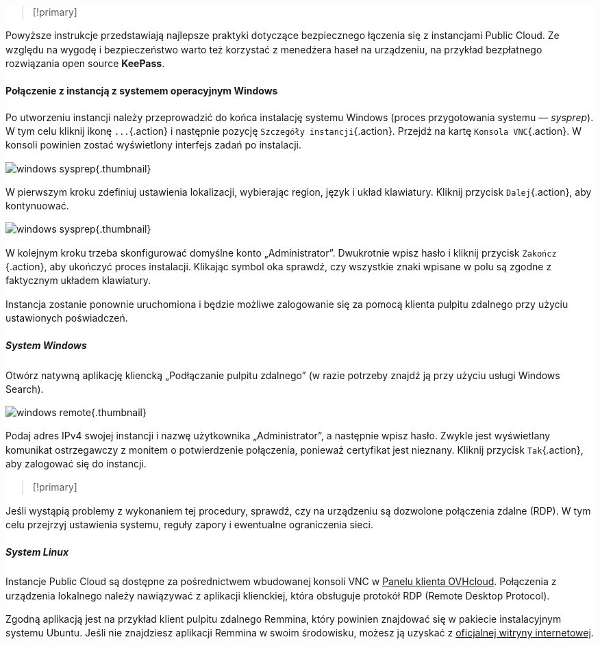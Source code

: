 > [!primary]
>
Powyższe instrukcje przedstawiają najlepsze praktyki dotyczące bezpiecznego łączenia się z instancjami Public Cloud. Ze względu na wygodę i bezpieczeństwo warto też korzystać z menedżera haseł na urządzeniu, na przykład bezpłatnego rozwiązania open source **KeePass**.
>


#### Połączenie z instancją z systemem operacyjnym Windows

Po utworzeniu instancji należy przeprowadzić do końca instalację systemu Windows (proces przygotowania systemu — _sysprep_). W tym celu kliknij ikonę `...`{.action} i następnie pozycję `Szczegóły instancji`{.action}. Przejdź na kartę `Konsola VNC`{.action}. W konsoli powinien zostać wyświetlony interfejs zadań po instalacji.

![windows sysprep](images/windows-connect-01.png){.thumbnail}

W pierwszym kroku zdefiniuj ustawienia lokalizacji, wybierając region, język i układ klawiatury. Kliknij przycisk `Dalej`{.action}, aby kontynuować.

![windows sysprep](images/windows-connect-02.png){.thumbnail}

W kolejnym kroku trzeba skonfigurować domyślne konto „Administrator”. Dwukrotnie wpisz hasło i kliknij przycisk `Zakończ`{.action}, aby ukończyć proces instalacji. Klikając symbol oka sprawdź, czy wszystkie znaki wpisane w polu są zgodne z faktycznym układem klawiatury.

Instancja zostanie ponownie uruchomiona i będzie możliwe zalogowanie się za pomocą klienta pulpitu zdalnego przy użyciu ustawionych poświadczeń. 

##### **System Windows**

Otwórz natywną aplikację kliencką „Podłączanie pulpitu zdalnego” (w razie potrzeby znajdź ją przy użyciu usługi Windows Search).

![windows remote](images/windows-connect-03.png){.thumbnail}

Podaj adres IPv4 swojej instancji i nazwę użytkownika „Administrator”, a następnie wpisz hasło. Zwykle jest wyświetlany komunikat ostrzegawczy z monitem o potwierdzenie połączenia, ponieważ certyfikat jest nieznany. Kliknij przycisk `Tak`{.action}, aby zalogować się do instancji.

> [!primary]
>
Jeśli wystąpią problemy z wykonaniem tej procedury, sprawdź, czy na urządzeniu są dozwolone połączenia zdalne (RDP). W tym celu przejrzyj ustawienia systemu, reguły zapory i ewentualne ograniczenia sieci.
>

##### **System Linux**

Instancje Public Cloud są dostępne za pośrednictwem wbudowanej konsoli VNC w [Panelu klienta OVHcloud](https://www.ovh.com/auth/?action=gotomanager&from=https://www.ovh.pl/&ovhSubsidiary=pl). Połączenia z urządzenia lokalnego należy nawiązywać z aplikacji klienckiej, która obsługuje protokół RDP (Remote Desktop Protocol).

Zgodną aplikacją jest na przykład klient pulpitu zdalnego Remmina, który powinien znajdować się w pakiecie instalacyjnym systemu Ubuntu. Jeśli nie znajdziesz aplikacji Remmina w swoim środowisku, możesz ją uzyskać z [oficjalnej witryny internetowej](https://remmina.org/).
